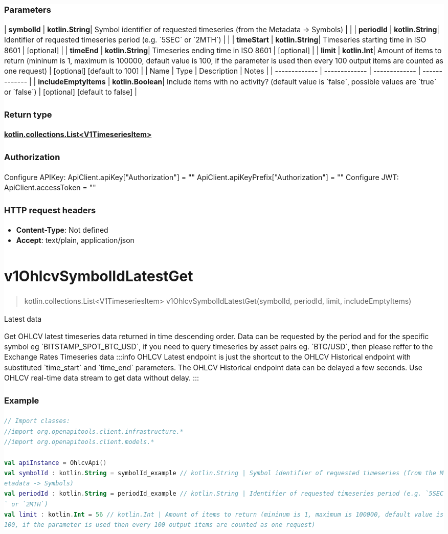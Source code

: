 ```kotlin
```

### Parameters
| **symbolId** | **kotlin.String**| Symbol identifier of requested timeseries (from the Metadata -&gt; Symbols) | |
| **periodId** | **kotlin.String**| Identifier of requested timeseries period (e.g. &#x60;5SEC&#x60; or &#x60;2MTH&#x60;) | |
| **timeStart** | **kotlin.String**| Timeseries starting time in ISO 8601 | [optional] |
| **timeEnd** | **kotlin.String**| Timeseries ending time in ISO 8601 | [optional] |
| **limit** | **kotlin.Int**| Amount of items to return (mininum is 1, maximum is 100000, default value is 100, if the parameter is used then every 100 output items are counted as one request) | [optional] [default to 100] |
| Name | Type | Description  | Notes |
| ------------- | ------------- | ------------- | ------------- |
| **includeEmptyItems** | **kotlin.Boolean**| Include items with no activity? (default value is &#x60;false&#x60;, possible values are &#x60;true&#x60; or &#x60;false&#x60;) | [optional] [default to false] |

### Return type

[**kotlin.collections.List&lt;V1TimeseriesItem&gt;**](V1TimeseriesItem.md)

### Authorization


Configure APIKey:
    ApiClient.apiKey["Authorization"] = ""
    ApiClient.apiKeyPrefix["Authorization"] = ""
Configure JWT:
    ApiClient.accessToken = ""

### HTTP request headers

 - **Content-Type**: Not defined
 - **Accept**: text/plain, application/json

<a id="v1OhlcvSymbolIdLatestGet"></a>
# **v1OhlcvSymbolIdLatestGet**
> kotlin.collections.List&lt;V1TimeseriesItem&gt; v1OhlcvSymbolIdLatestGet(symbolId, periodId, limit, includeEmptyItems)

Latest data

Get OHLCV latest timeseries data returned in time descending order. Data can be requested by the period and for the specific symbol eg &#x60;BITSTAMP_SPOT_BTC_USD&#x60;, if you need to query timeseries by asset pairs eg. &#x60;BTC/USD&#x60;, then please reffer to the Exchange Rates Timeseries data              :::info OHLCV Latest endpoint is just the shortcut to the OHLCV Historical endpoint with substituted &#x60;time_start&#x60; and &#x60;time_end&#x60; parameters.  The OHLCV Historical endpoint data can be delayed a few seconds. Use OHLCV real-time data stream to get data without delay. :::

### Example
```kotlin
// Import classes:
//import org.openapitools.client.infrastructure.*
//import org.openapitools.client.models.*

val apiInstance = OhlcvApi()
val symbolId : kotlin.String = symbolId_example // kotlin.String | Symbol identifier of requested timeseries (from the Metadata -> Symbols)
val periodId : kotlin.String = periodId_example // kotlin.String | Identifier of requested timeseries period (e.g. `5SEC` or `2MTH`)
val limit : kotlin.Int = 56 // kotlin.Int | Amount of items to return (mininum is 1, maximum is 100000, default value is 100, if the parameter is used then every 100 output items are counted as one request)
```